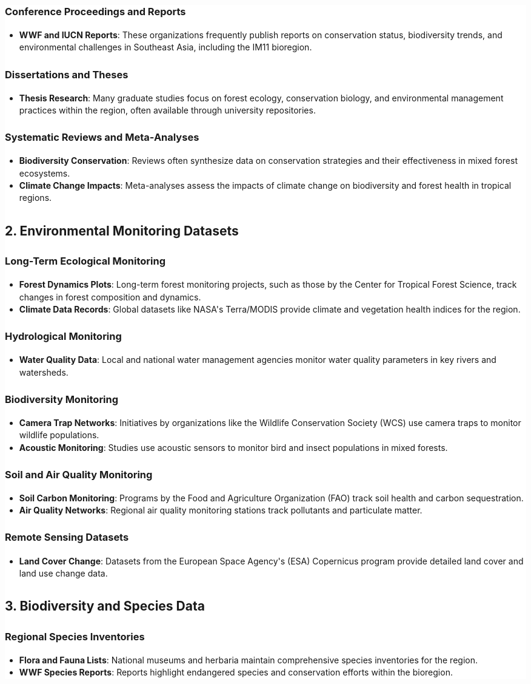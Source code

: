### Conference Proceedings and Reports
- **WWF and IUCN Reports**: These organizations frequently publish reports on conservation status, biodiversity trends, and environmental challenges in Southeast Asia, including the IM11 bioregion.

### Dissertations and Theses
- **Thesis Research**: Many graduate studies focus on forest ecology, conservation biology, and environmental management practices within the region, often available through university repositories.

### Systematic Reviews and Meta-Analyses
- **Biodiversity Conservation**: Reviews often synthesize data on conservation strategies and their effectiveness in mixed forest ecosystems.
- **Climate Change Impacts**: Meta-analyses assess the impacts of climate change on biodiversity and forest health in tropical regions.

## 2. Environmental Monitoring Datasets

### Long-Term Ecological Monitoring
- **Forest Dynamics Plots**: Long-term forest monitoring projects, such as those by the Center for Tropical Forest Science, track changes in forest composition and dynamics.
- **Climate Data Records**: Global datasets like NASA's Terra/MODIS provide climate and vegetation health indices for the region.

### Hydrological Monitoring
- **Water Quality Data**: Local and national water management agencies monitor water quality parameters in key rivers and watersheds.

### Biodiversity Monitoring
- **Camera Trap Networks**: Initiatives by organizations like the Wildlife Conservation Society (WCS) use camera traps to monitor wildlife populations.
- **Acoustic Monitoring**: Studies use acoustic sensors to monitor bird and insect populations in mixed forests.

### Soil and Air Quality Monitoring
- **Soil Carbon Monitoring**: Programs by the Food and Agriculture Organization (FAO) track soil health and carbon sequestration.
- **Air Quality Networks**: Regional air quality monitoring stations track pollutants and particulate matter.

### Remote Sensing Datasets
- **Land Cover Change**: Datasets from the European Space Agency's (ESA) Copernicus program provide detailed land cover and land use change data.

## 3. Biodiversity and Species Data

### Regional Species Inventories
- **Flora and Fauna Lists**: National museums and herbaria maintain comprehensive species inventories for the region.
- **WWF Species Reports**: Reports highlight endangered species and conservation efforts within the bioregion.
